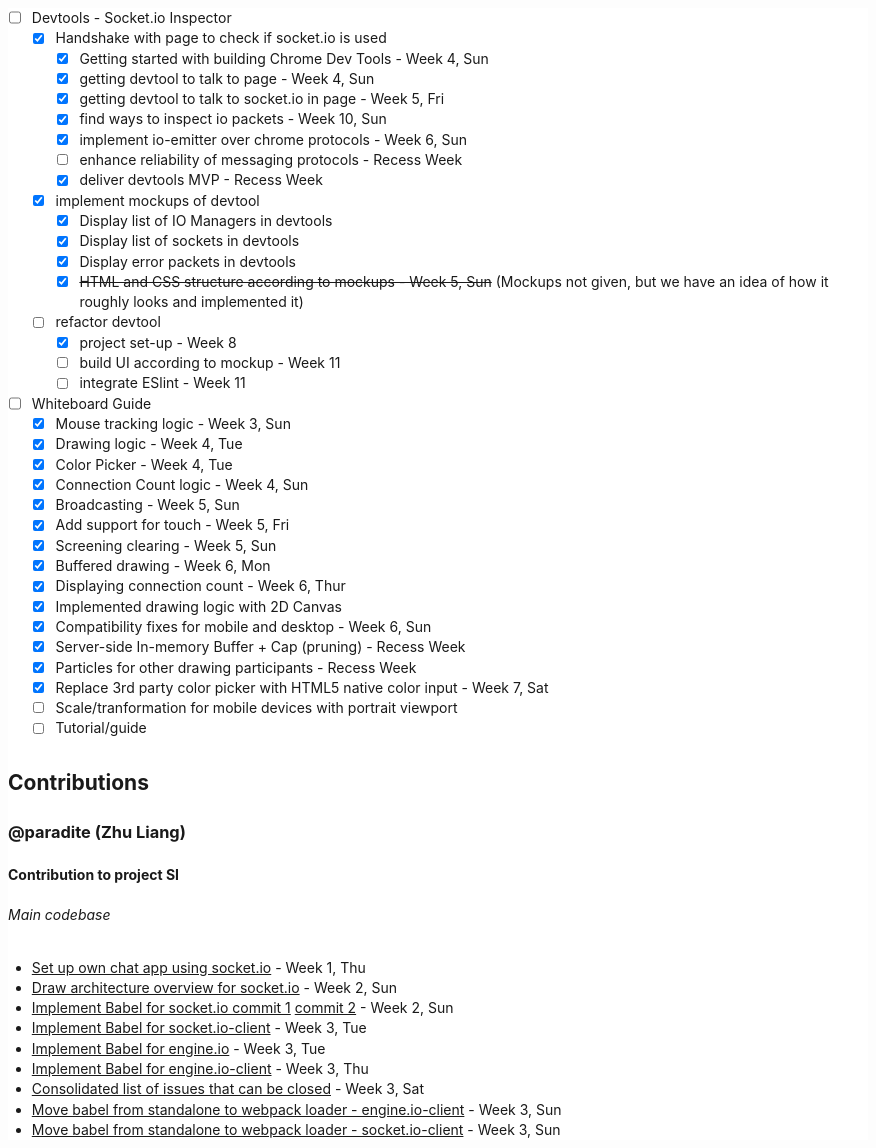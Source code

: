 * [ ] Devtools - Socket.io Inspector
  * [x] Handshake with page to check if socket.io is used
    * [x] Getting started with building Chrome Dev Tools - Week 4, Sun
    * [x] getting devtool to talk to page - Week 4, Sun
    * [x] getting devtool to talk to socket.io in page - Week 5, Fri
    * [x] find ways to inspect io packets - Week 10, Sun
    * [x] implement io-emitter over chrome protocols - Week 6, Sun
    * [ ] enhance reliability of messaging protocols - Recess Week
    * [x] deliver devtools MVP - Recess Week
  * [x] implement mockups of devtool
    * [x] Display list of IO Managers in devtools
    * [x] Display list of sockets in devtools
    * [x] Display error packets in devtools
    * [x] ~~HTML and CSS structure according to mockups - Week 5, Sun~~ (Mockups not given, but we have an idea of how it roughly looks and implemented it)
  * [ ] refactor devtool
    * [x] project set-up - Week 8
    * [ ] build UI according to mockup - Week 11
    * [ ] integrate ESlint - Week 11
  
* [ ] Whiteboard Guide
  * [x] Mouse tracking logic - Week 3, Sun
  * [x] Drawing logic - Week 4, Tue
  * [x] Color Picker - Week 4, Tue
  * [x] Connection Count logic - Week 4, Sun
  * [x] Broadcasting - Week 5, Sun
  * [x] Add support for touch - Week 5, Fri
  * [x] Screening clearing - Week 5, Sun
  * [x] Buffered drawing - Week 6, Mon
  * [x] Displaying connection count - Week 6, Thur
  * [x] Implemented drawing logic with 2D Canvas
  * [x] Compatibility fixes for mobile and desktop - Week 6, Sun
  * [x] Server-side In-memory Buffer + Cap (pruning) - Recess Week
  * [x] Particles for other drawing participants - Recess Week
  * [x] Replace 3rd party color picker with HTML5 native color input - Week 7, Sat
  * [ ] Scale/tranformation for mobile devices with portrait viewport
  * [ ] Tutorial/guide
  
## Contributions

### @paradite (Zhu Liang)

#### Contribution to project SI

###### Main codebase
  * [Set up own chat app using socket.io](https://github.com/paradite/socket-io-chat) - Week 1, Thu
  * [Draw architecture overview for socket.io](http://www.gliffy.com/go/publish/9806563) - Week 2, Sun
  * [Implement Babel for socket.io commit 1](https://github.com/nus-fboa2016-si/socket.io/commit/3cc6874205177e556d5d9e743d08992219f369cd) [commit 2](https://github.com/nus-fboa2016-si/socket.io/commit/2cb967a2033a82571ab8841296afa8e9da828065) - Week 2, Sun
  * [Implement Babel for socket.io-client](https://github.com/nus-fboa2016-si/socket.io-client/commit/94127a34656a3d959625eda12a17113a46786d0d) - Week 3, Tue
  * [Implement Babel for engine.io](https://github.com/nus-fboa2016-si/engine.io/commit/76106776e68f94fff5bad330ba26de7401c61598) - Week 3, Tue
  * [Implement Babel for engine.io-client](https://github.com/nus-fboa2016-si/engine.io-client/commit/951a5c950230b2dfb968e85a5e7d42d34c932299) - Week 3, Thu
  * [Consolidated list of issues that can be closed](https://gist.github.com/paradite/b98c85ab6c8af5c2df21) - Week 3, Sat
  * [Move babel from standalone to webpack loader - engine.io-client](https://github.com/nus-fboa2016-si/engine.io-client/commit/f8ae734b736706d771a6da2f2cf55a1eb65b7bbf) - Week 3, Sun
  * [Move babel from standalone to webpack loader - socket.io-client](https://github.com/nus-fboa2016-si/socket.io-client/commit/64eae4b377f37ede2befc35cca2b2ac31ca5e0dc) - Week 3, Sun